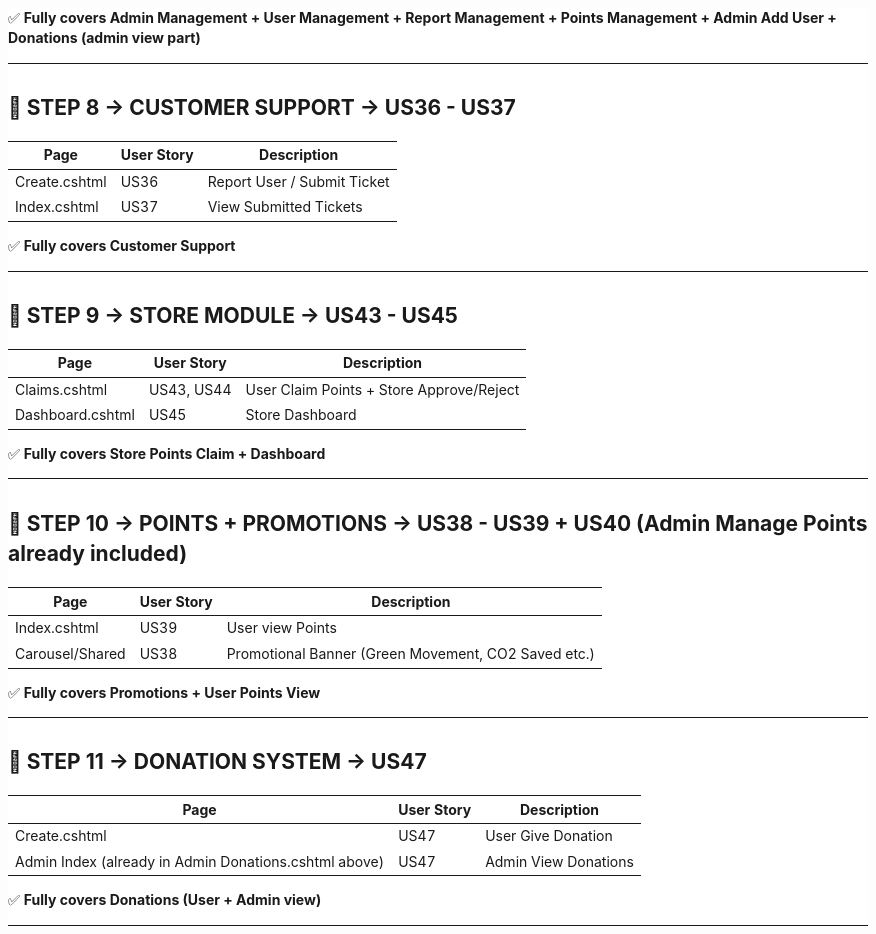 ✅ **Fully covers Admin Management + User Management + Report Management + Points Management + Admin Add User + Donations (admin view part)**

---

## 🚀 STEP 8 → CUSTOMER SUPPORT → **US36 - US37**

| Page          | User Story | Description                 |
| ------------- | ---------- | --------------------------- |
| Create.cshtml | US36       | Report User / Submit Ticket |
| Index.cshtml  | US37       | View Submitted Tickets      |

✅ **Fully covers Customer Support**

---

## 🚀 STEP 9 → STORE MODULE → **US43 - US45**

| Page             | User Story | Description                              |
| ---------------- | ---------- | ---------------------------------------- |
| Claims.cshtml    | US43, US44 | User Claim Points + Store Approve/Reject |
| Dashboard.cshtml | US45       | Store Dashboard                          |

✅ **Fully covers Store Points Claim + Dashboard**

---

## 🚀 STEP 10 → POINTS + PROMOTIONS → **US38 - US39 + US40 (Admin Manage Points already included)**

| Page            | User Story | Description                                         |
| --------------- | ---------- | --------------------------------------------------- |
| Index.cshtml    | US39       | User view Points                                    |
| Carousel/Shared | US38       | Promotional Banner (Green Movement, CO2 Saved etc.) |

✅ **Fully covers Promotions + User Points View**

---

## 🚀 STEP 11 → DONATION SYSTEM → **US47**

| Page                                                  | User Story | Description          |
| ----------------------------------------------------- | ---------- | -------------------- |
| Create.cshtml                                         | US47       | User Give Donation   |
| Admin Index (already in Admin Donations.cshtml above) | US47       | Admin View Donations |

✅ **Fully covers Donations (User + Admin view)**

---